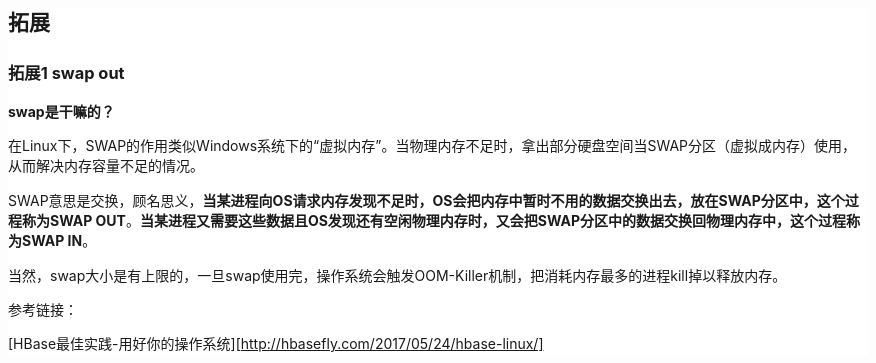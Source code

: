 

## 拓展

### 拓展1 swap out

**swap是干嘛的？** 

在Linux下，SWAP的作用类似Windows系统下的“虚拟内存”。当物理内存不足时，拿出部分硬盘空间当SWAP分区（虚拟成内存）使用，从而解决内存容量不足的情况。

SWAP意思是交换，顾名思义，**当某进程向OS请求内存发现不足时，OS会把内存中暂时不用的数据交换出去，放在SWAP分区中，这个过程称为SWAP OUT**。**当某进程又需要这些数据且OS发现还有空闲物理内存时，又会把SWAP分区中的数据交换回物理内存中，这个过程称为SWAP IN**。

当然，swap大小是有上限的，一旦swap使用完，操作系统会触发OOM-Killer机制，把消耗内存最多的进程kill掉以释放内存。

参考链接：

[HBase最佳实践-用好你的操作系统][http://hbasefly.com/2017/05/24/hbase-linux/]

